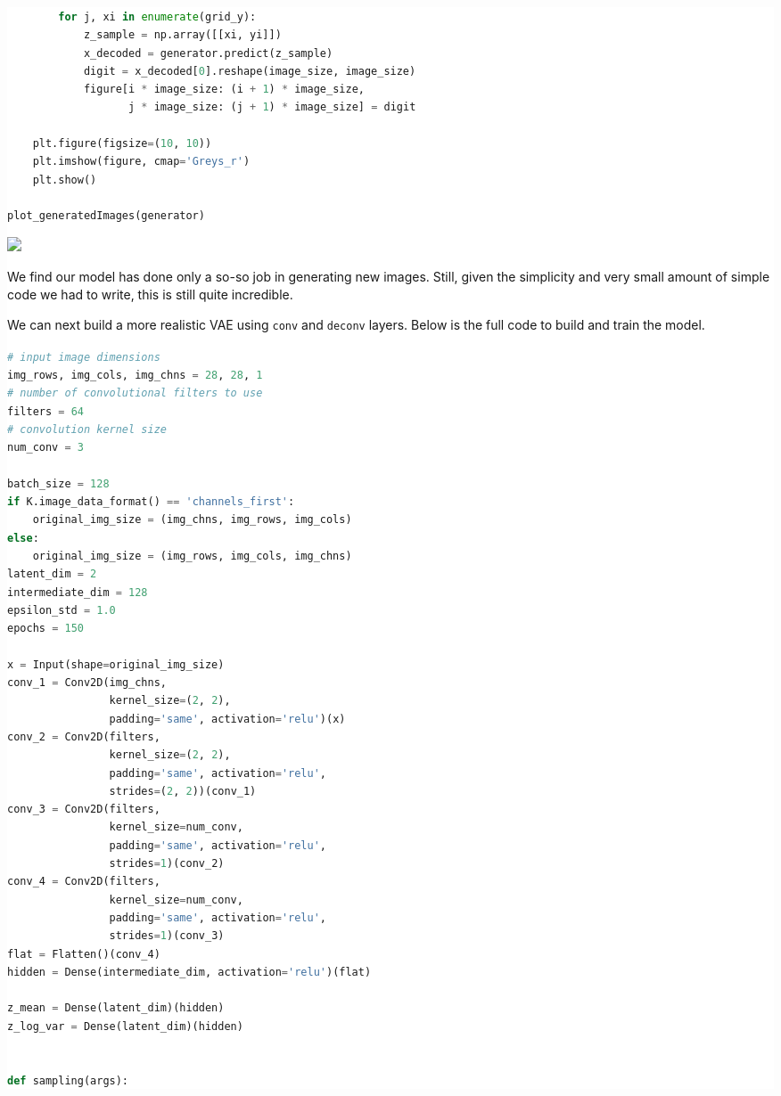 ```python
        for j, xi in enumerate(grid_y):
            z_sample = np.array([[xi, yi]])
            x_decoded = generator.predict(z_sample)
            digit = x_decoded[0].reshape(image_size, image_size)
            figure[i * image_size: (i + 1) * image_size,
                   j * image_size: (j + 1) * image_size] = digit

    plt.figure(figsize=(10, 10))
    plt.imshow(figure, cmap='Greys_r')
    plt.show()

plot_generatedImages(generator)
```

![](https://res.cloudinary.com/sadanandsingh/image/upload/v1544987535/images/autoencoders/vae_fc_gen.png)

We find our model has done only a so-so job in generating new images. Still, given the simplicity
and very small amount of simple code we had to write, this is still quite incredible.

We can next build a more realistic VAE using `conv` and `deconv` layers. Below is the full code to
build and train the model.

```python
# input image dimensions
img_rows, img_cols, img_chns = 28, 28, 1
# number of convolutional filters to use
filters = 64
# convolution kernel size
num_conv = 3

batch_size = 128
if K.image_data_format() == 'channels_first':
    original_img_size = (img_chns, img_rows, img_cols)
else:
    original_img_size = (img_rows, img_cols, img_chns)
latent_dim = 2
intermediate_dim = 128
epsilon_std = 1.0
epochs = 150

x = Input(shape=original_img_size)
conv_1 = Conv2D(img_chns,
                kernel_size=(2, 2),
                padding='same', activation='relu')(x)
conv_2 = Conv2D(filters,
                kernel_size=(2, 2),
                padding='same', activation='relu',
                strides=(2, 2))(conv_1)
conv_3 = Conv2D(filters,
                kernel_size=num_conv,
                padding='same', activation='relu',
                strides=1)(conv_2)
conv_4 = Conv2D(filters,
                kernel_size=num_conv,
                padding='same', activation='relu',
                strides=1)(conv_3)
flat = Flatten()(conv_4)
hidden = Dense(intermediate_dim, activation='relu')(flat)

z_mean = Dense(latent_dim)(hidden)
z_log_var = Dense(latent_dim)(hidden)


def sampling(args):
```

[keras]: https://keras.io
[tensorflow]: https://tensorflow.org
[pca]: https://en.wikipedia.org/wiki/Principal_component_analysis
[1]: https://www.coursera.org/learn/neural-networks/lecture/JiT1i/from-pca-to-autoencoders-5-mins
[f-mnist]: https://github.com/zalandoresearch/fashion-mnist
[mnist]: https://yann.lecun.com/exdb/mnist/
[2]: https://github.com/zalandoresearch/fashion-mnist#to-serious-machine-learning-researchers
[article]: https://blog.keras.io/building-autoencoders-in-keras.html
[3]: https://twitter.com/fchollet
[cae]: https://pgaleone.eu/neural-networks/2016/11/24/convolutional-autoencoders/
[ref1]: https://arxiv.org/abs/1211.4246
[ref2]: https://arxiv.org/abs/1305.6663
[lstm]: https://towardsdatascience.com/recurrent-neural-networks-and-lstm-4b601dd822a5
[lstm]: https://towardsdatascience.com/recurrent-neural-networks-and-lstm-4b601dd822a5
[lvm]: https://en.wikipedia.org/wiki/Latent_variable_model
[vae]: https://ermongroup.github.io/cs228-notes/extras/vae/
[vae1]: https://kvfrans.com/variational-autoencoders-explained/
[vae2]: https://wiseodd.github.io/techblog/2016/12/10/variational-autoencoder/
[vae3]: https://jaan.io/what-is-variational-autoencoder-vae-tutorial/
[vae_ref1]: https://arxiv.org/pdf/1312.6114.pdf
[vae_ref2]: https://arxiv.org/abs/1401.4082
[kl]: https://en.wikipedia.org/wiki/Kullback%E2%80%93Leibler_divergence
[ce]: https://en.wikipedia.org/wiki/Cross_entropy
[kpca]: https://en.wikipedia.org/wiki/Kernel_principal_component_analysis
[ref3]: https://arxiv.org/pdf/1703.00848.pdf
[ref4]: https://www.kaggle.com/c/denoising-dirty-documents
[ref5]: https://arxiv.org/pdf/1603.08511.pdf
[unet]: https://arxiv.org/abs/1505.04597
[fico]: https://www.fico.com/en/blogs/analytics-optimization/improving-model-data-governance-auto-encoders/
[anamoly]: https://arxiv.org/pdf/1802.03903.pdf
[fraud]: https://www.kaggle.com/mlg-ulb/creditcardfraud
[gen]: https://blog.openai.com/generative-models/